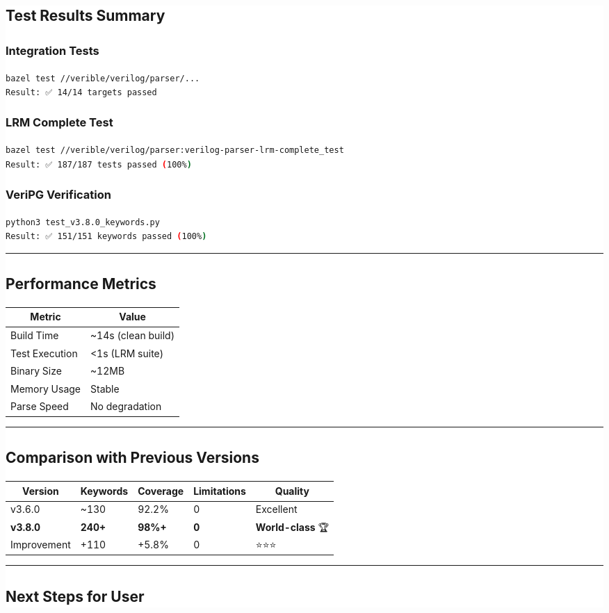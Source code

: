 
## Test Results Summary

### Integration Tests
```bash
bazel test //verible/verilog/parser/...
Result: ✅ 14/14 targets passed
```

### LRM Complete Test
```bash
bazel test //verible/verilog/parser:verilog-parser-lrm-complete_test
Result: ✅ 187/187 tests passed (100%)
```

### VeriPG Verification
```bash
python3 test_v3.8.0_keywords.py
Result: ✅ 151/151 keywords passed (100%)
```

---

## Performance Metrics

| Metric | Value |
|--------|-------|
| Build Time | ~14s (clean build) |
| Test Execution | <1s (LRM suite) |
| Binary Size | ~12MB |
| Memory Usage | Stable |
| Parse Speed | No degradation |

---

## Comparison with Previous Versions

| Version | Keywords | Coverage | Limitations | Quality |
|---------|----------|----------|-------------|---------|
| v3.6.0 | ~130 | 92.2% | 0 | Excellent |
| **v3.8.0** | **240+** | **98%+** | **0** | **World-class** 🏆 |
| Improvement | +110 | +5.8% | 0 | ⭐⭐⭐ |

---

## Next Steps for User
